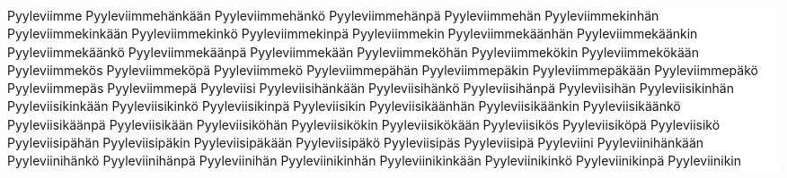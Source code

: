 Pyyleviimme
Pyyleviimmehänkään
Pyyleviimmehänkö
Pyyleviimmehänpä
Pyyleviimmehän
Pyyleviimmekinhän
Pyyleviimmekinkään
Pyyleviimmekinkö
Pyyleviimmekinpä
Pyyleviimmekin
Pyyleviimmekäänhän
Pyyleviimmekäänkin
Pyyleviimmekäänkö
Pyyleviimmekäänpä
Pyyleviimmekään
Pyyleviimmeköhän
Pyyleviimmekökin
Pyyleviimmekökään
Pyyleviimmekös
Pyyleviimmeköpä
Pyyleviimmekö
Pyyleviimmepähän
Pyyleviimmepäkin
Pyyleviimmepäkään
Pyyleviimmepäkö
Pyyleviimmepäs
Pyyleviimmepä
Pyyleviisi
Pyyleviisihänkään
Pyyleviisihänkö
Pyyleviisihänpä
Pyyleviisihän
Pyyleviisikinhän
Pyyleviisikinkään
Pyyleviisikinkö
Pyyleviisikinpä
Pyyleviisikin
Pyyleviisikäänhän
Pyyleviisikäänkin
Pyyleviisikäänkö
Pyyleviisikäänpä
Pyyleviisikään
Pyyleviisiköhän
Pyyleviisikökin
Pyyleviisikökään
Pyyleviisikös
Pyyleviisiköpä
Pyyleviisikö
Pyyleviisipähän
Pyyleviisipäkin
Pyyleviisipäkään
Pyyleviisipäkö
Pyyleviisipäs
Pyyleviisipä
Pyyleviini
Pyyleviinihänkään
Pyyleviinihänkö
Pyyleviinihänpä
Pyyleviinihän
Pyyleviinikinhän
Pyyleviinikinkään
Pyyleviinikinkö
Pyyleviinikinpä
Pyyleviinikin